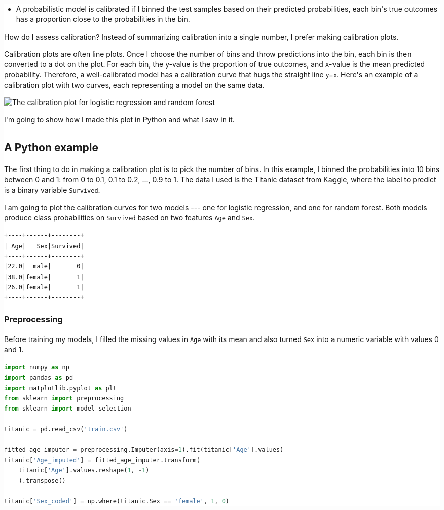 * A probabilistic model is calibrated if I binned the test samples based on their predicted probabilities, each bin's true outcomes has a proportion close to the probabilities in the bin.

How do I assess calibration? Instead of summarizing calibration into a single number, I prefer making calibration plots.

Calibration plots are often line plots. Once I choose the number of bins and throw predictions into the bin, each bin is then converted to a dot on the plot. For each bin, the y-value is the proportion of true outcomes, and x-value is the mean predicted probability. Therefore, a well-calibrated model has a calibration curve that hugs the straight line `y=x`. Here's an example of a calibration plot with two curves, each representing a model on the same data.

![The calibration plot for logistic regression and random forest](/figure/source/2018-02-07-python-calibration-plot/python-calibration.png)

I'm going to show how I made this plot in Python and what I saw in it.

## A Python example



The first thing to do in making a calibration plot is to pick the number of bins. In this example, I binned the probabilities into 10 bins between 0 and 1: from 0 to 0.1, 0.1 to 0.2, ..., 0.9 to 1. The data I used is [the Titanic dataset from Kaggle](https://www.kaggle.com/c/titanic), where the label to predict is a binary variable `Survived`.

I am going to plot the calibration curves for two models --- one for logistic regression, and one for random forest. Both models produce class probabilities on `Survived` based on two features `Age` and `Sex`.

    +----+------+--------+
    | Age|   Sex|Survived|
    +----+------+--------+
    |22.0|  male|       0|
    |38.0|female|       1|
    |26.0|female|       1|
    +----+------+--------+



### Preprocessing

Before training my models, I filled the missing values in `Age` with its mean and also turned `Sex` into a numeric variable with values 0 and 1.

```python
import numpy as np
import pandas as pd
import matplotlib.pyplot as plt
from sklearn import preprocessing
from sklearn import model_selection

titanic = pd.read_csv('train.csv')

fitted_age_imputer = preprocessing.Imputer(axis=1).fit(titanic['Age'].values)
titanic['Age_imputed'] = fitted_age_imputer.transform(
    titanic['Age'].values.reshape(1, -1)
    ).transpose()

titanic['Sex_coded'] = np.where(titanic.Sex == 'female', 1, 0)
```
